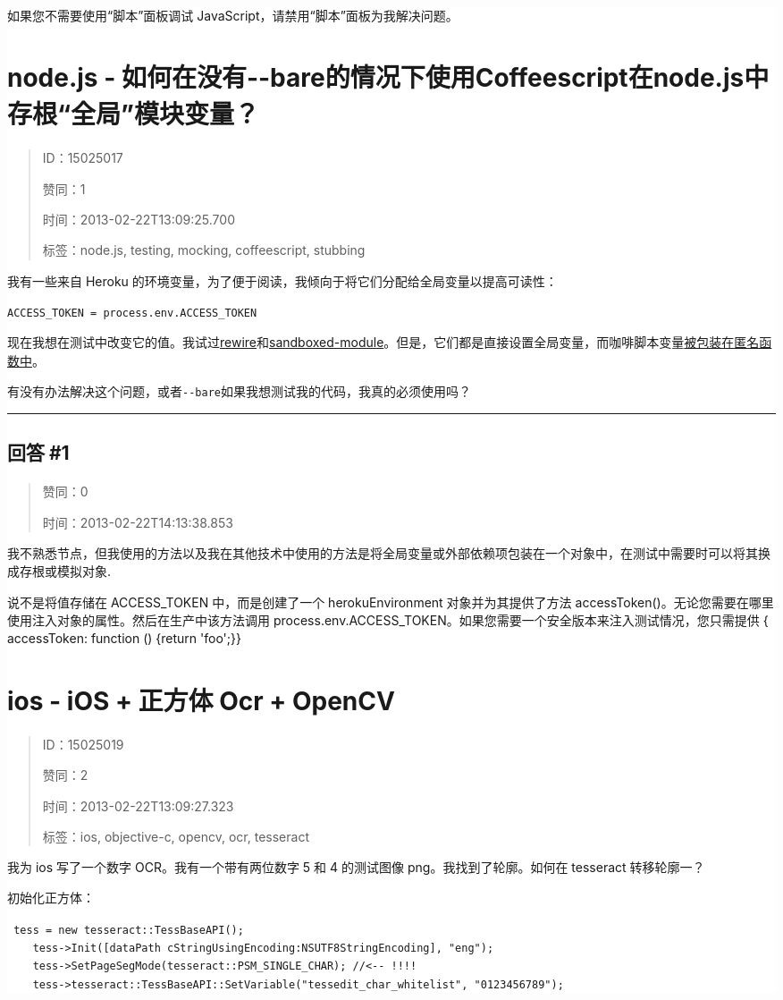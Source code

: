 如果您不需要使用“脚本”面板调试 JavaScript，请禁用“脚本”面板为我解决问题。

# node.js - 如何在没有--bare的情况下使用Coffeescript在node.js中存根“全局”模块变量？

> ID：15025017
> 
> 赞同：1
> 
> 时间：2013-02-22T13:09:25.700
> 
> 标签：node.js, testing, mocking, coffeescript, stubbing

我有一些来自 Heroku 的环境变量，为了便于阅读，我倾向于将它们分配给全局变量以提高可读性：

```
ACCESS_TOKEN = process.env.ACCESS_TOKEN 
```

现在我想在测试中改变它的值。我试过[rewire](https://github.com/jhnns/rewire)和[sandboxed-module](https://github.com/felixge/node-sandboxed-module)。但是，它们都是直接设置全局变量，而咖啡脚本变量[被包装在匿名函数中](http://coffeescript.org/#lexical_scope)。

有没有办法解决这个问题，或者`--bare`如果我想测试我的代码，我真的必须使用吗？

* * *

## 回答 #1

> 赞同：0
> 
> 时间：2013-02-22T14:13:38.853

我不熟悉节点，但我使用的方法以及我在其他技术中使用的方法是将全局变量或外部依赖项包装在一个对象中，在测试中需要时可以将其换成存根或模拟对象.

说不是将值存储在 ACCESS_TOKEN 中，而是创建了一个 herokuEnvironment 对象并为其提供了方法 accessToken()。无论您需要在哪里使用注入对象的属性。然后在生产中该方法调用 process.env.ACCESS_TOKEN。如果您需要一个安全版本来注入测试情况，您只需提供 { accessToken: function () {return 'foo';}}

# ios - iOS + 正方体 Ocr + OpenCV

> ID：15025019
> 
> 赞同：2
> 
> 时间：2013-02-22T13:09:27.323
> 
> 标签：ios, objective-c, opencv, ocr, tesseract

我为 ios 写了一个数字 OCR。我有一个带有两位数字 5 和 4 的测试图像 png。我找到了轮廓。如何在 tesseract 转移轮廓一？

初始化正方体：

```
 tess = new tesseract::TessBaseAPI();
    tess->Init([dataPath cStringUsingEncoding:NSUTF8StringEncoding], "eng");
    tess->SetPageSegMode(tesseract::PSM_SINGLE_CHAR); //<-- !!!!
    tess->tesseract::TessBaseAPI::SetVariable("tessedit_char_whitelist", "0123456789"); 
```
